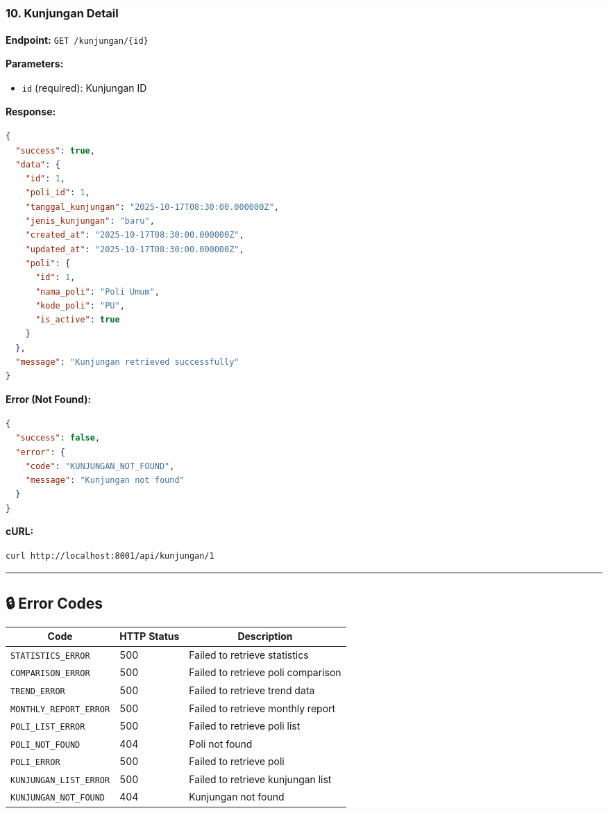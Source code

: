 
### 10. Kunjungan Detail

**Endpoint:** `GET /kunjungan/{id}`

**Parameters:**
- `id` (required): Kunjungan ID

**Response:**
```json
{
  "success": true,
  "data": {
    "id": 1,
    "poli_id": 1,
    "tanggal_kunjungan": "2025-10-17T08:30:00.000000Z",
    "jenis_kunjungan": "baru",
    "created_at": "2025-10-17T08:30:00.000000Z",
    "updated_at": "2025-10-17T08:30:00.000000Z",
    "poli": {
      "id": 1,
      "nama_poli": "Poli Umum",
      "kode_poli": "PU",
      "is_active": true
    }
  },
  "message": "Kunjungan retrieved successfully"
}
```

**Error (Not Found):**
```json
{
  "success": false,
  "error": {
    "code": "KUNJUNGAN_NOT_FOUND",
    "message": "Kunjungan not found"
  }
}
```

**cURL:**
```bash
curl http://localhost:8001/api/kunjungan/1
```

---

## 🔒 Error Codes

| Code | HTTP Status | Description |
|------|-------------|-------------|
| `STATISTICS_ERROR` | 500 | Failed to retrieve statistics |
| `COMPARISON_ERROR` | 500 | Failed to retrieve poli comparison |
| `TREND_ERROR` | 500 | Failed to retrieve trend data |
| `MONTHLY_REPORT_ERROR` | 500 | Failed to retrieve monthly report |
| `POLI_LIST_ERROR` | 500 | Failed to retrieve poli list |
| `POLI_NOT_FOUND` | 404 | Poli not found |
| `POLI_ERROR` | 500 | Failed to retrieve poli |
| `KUNJUNGAN_LIST_ERROR` | 500 | Failed to retrieve kunjungan list |
| `KUNJUNGAN_NOT_FOUND` | 404 | Kunjungan not found |